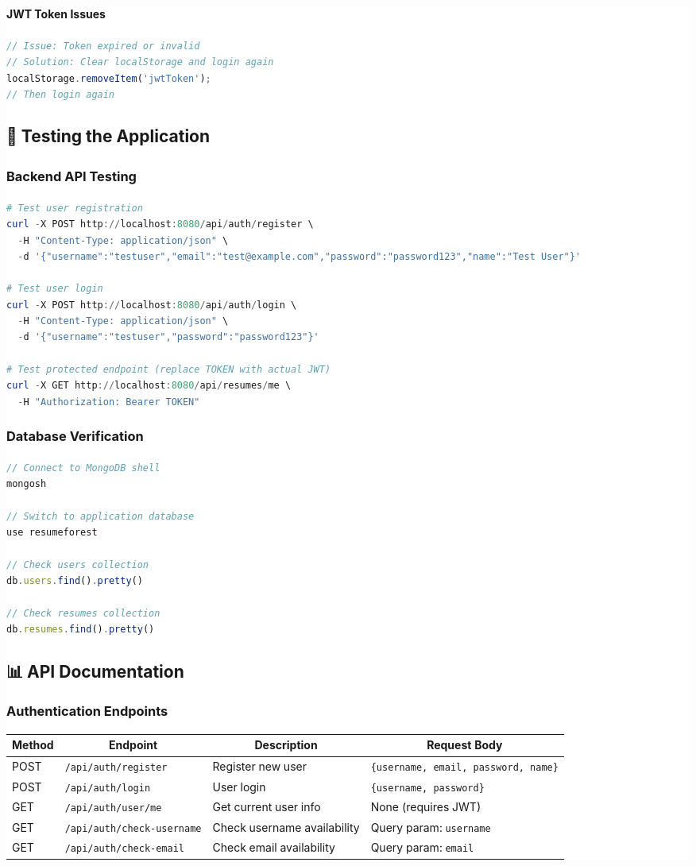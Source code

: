 #### JWT Token Issues
```javascript
// Issue: Token expired or invalid
// Solution: Clear localStorage and login again
localStorage.removeItem('jwtToken');
// Then login again
```

## 🧪 Testing the Application

### Backend API Testing
```powershell
# Test user registration
curl -X POST http://localhost:8080/api/auth/register \
  -H "Content-Type: application/json" \
  -d '{"username":"testuser","email":"test@example.com","password":"password123","name":"Test User"}'

# Test user login
curl -X POST http://localhost:8080/api/auth/login \
  -H "Content-Type: application/json" \
  -d '{"username":"testuser","password":"password123"}'

# Test protected endpoint (replace TOKEN with actual JWT)
curl -X GET http://localhost:8080/api/resumes/me \
  -H "Authorization: Bearer TOKEN"
```

### Database Verification
```javascript
// Connect to MongoDB shell
mongosh

// Switch to application database
use resumeforest

// Check users collection
db.users.find().pretty()

// Check resumes collection
db.resumes.find().pretty()
```

## 📊 API Documentation

### Authentication Endpoints

| Method | Endpoint | Description | Request Body |
|--------|----------|-------------|--------------|
| POST | `/api/auth/register` | Register new user | `{username, email, password, name}` |
| POST | `/api/auth/login` | User login | `{username, password}` |
| GET | `/api/auth/user/me` | Get current user info | None (requires JWT) |
| GET | `/api/auth/check-username` | Check username availability | Query param: `username` |
| GET | `/api/auth/check-email` | Check email availability | Query param: `email` |
